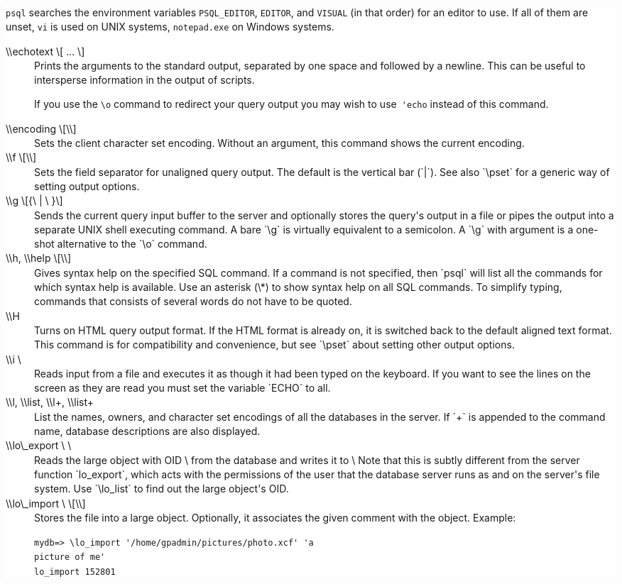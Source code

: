 `psql` searches the environment variables `PSQL_EDITOR`, `EDITOR`, and `VISUAL` (in that order) for an editor to use. If all of them are unset, `vi` is used on UNIX systems, `notepad.exe` on Windows systems.</dd>

<dt>\\echotext \[ ... \]  </dt>
<dd>Prints the arguments to the standard output, separated by one space and followed by a newline. This can be useful to intersperse information in the output of scripts.

If you use the `\o` command to redirect your query output you may wish to use` 'echo` instead of this command.</dd>

<dt>\\encoding \[\<encoding\>\]  </dt>
<dd>Sets the client character set encoding. Without an argument, this command shows the current encoding.</dd>

<dt>\\f \[\<field\_separator\_string\>\]  </dt>
<dd>Sets the field separator for unaligned query output. The default is the vertical bar (`|`). See also `\pset` for a generic way of setting output options.</dd>

<dt>\\g \[{\<filename\> | \<command\> }\]  </dt>
<dd>Sends the current query input buffer to the server and optionally stores the query's output in a file or pipes the output into a separate UNIX shell executing command. A bare `\g` is virtually equivalent to a semicolon. A `\g` with argument is a one-shot alternative to the `\o` command.</dd>

<dt>\\h, \\help \[\<sql\_command\>\]  </dt>
<dd>Gives syntax help on the specified SQL command. If a command is not specified, then `psql` will list all the commands for which syntax help is available. Use an asterisk (\*) to show syntax help on all SQL commands. To simplify typing, commands that consists of several words do not have to be quoted.</dd>

<dt>\\H  </dt>
<dd>Turns on HTML query output format. If the HTML format is already on, it is switched back to the default aligned text format. This command is for compatibility and convenience, but see `\pset` about setting other output options.</dd>

<dt>\\i \<input\_filename\>  </dt>
<dd>Reads input from a file and executes it as though it had been typed on the keyboard. If you want to see the lines on the screen as they are read you must set the variable `ECHO` to all.</dd>

<dt>\\l, \\list, \\l+, \\list+  </dt>
<dd>List the names, owners, and character set encodings of all the databases in the server. If `+` is appended to the command name, database descriptions are also displayed.</dd>

<dt>\\lo\_export \<loid\> \<filename\>  </dt>
<dd>Reads the large object with OID \<loid\> from the database and writes it to \<filename\> Note that this is subtly different from the server function `lo_export`, which acts with the permissions of the user that the database server runs as and on the server's file system. Use `\lo_list` to find out the large object's OID.</dd>

<dt>\\lo\_import \<large\_object\_filename\> \[\<comment\>\]  </dt>
<dd>Stores the file into a large object. Optionally, it associates the given comment with the object. Example:

``` pre
mydb=> \lo_import '/home/gpadmin/pictures/photo.xcf' 'a 
picture of me'
lo_import 152801
```
